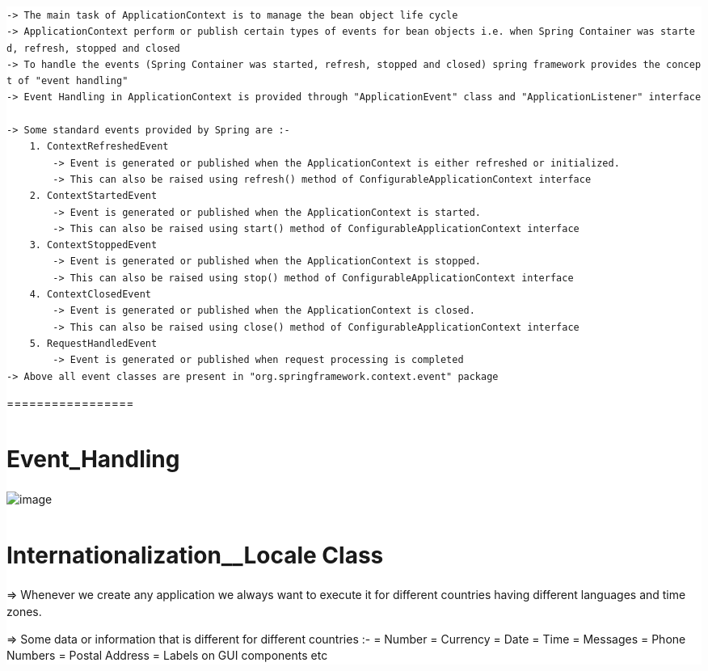 	-> The main task of ApplicationContext is to manage the bean object life cycle
	-> ApplicationContext perform or publish certain types of events for bean objects i.e. when Spring Container was started, refresh, stopped and closed
	-> To handle the events (Spring Container was started, refresh, stopped and closed) spring framework provides the concept of "event handling"
	-> Event Handling in ApplicationContext is provided through "ApplicationEvent" class and "ApplicationListener" interface
	
	-> Some standard events provided by Spring are :-
		1. ContextRefreshedEvent
			-> Event is generated or published when the ApplicationContext is either refreshed or initialized.
			-> This can also be raised using refresh() method of ConfigurableApplicationContext interface
		2. ContextStartedEvent
			-> Event is generated or published when the ApplicationContext is started.
			-> This can also be raised using start() method of ConfigurableApplicationContext interface
		3. ContextStoppedEvent
			-> Event is generated or published when the ApplicationContext is stopped.
			-> This can also be raised using stop() method of ConfigurableApplicationContext interface
		4. ContextClosedEvent
			-> Event is generated or published when the ApplicationContext is closed.
			-> This can also be raised using close() method of ConfigurableApplicationContext interface
		5. RequestHandledEvent
			-> Event is generated or published when request processing is completed
	-> Above all event classes are present in "org.springframework.context.event" package
	
=================


# Event_Handling

![image](https://github.com/Nishita-Maheshwari/SpringCore/assets/47790697/ab95dff6-b153-416e-b7a4-9fc064004db3)















# Internationalization__Locale Class

=> Whenever we create any application we always want to execute it for different countries having different languages and time zones.

=> Some data or information that is different for different countries :-
	= Number
	= Currency
	= Date
	= Time
	= Messages
	= Phone Numbers
	= Postal Address
	= Labels on GUI components
	  etc
	  